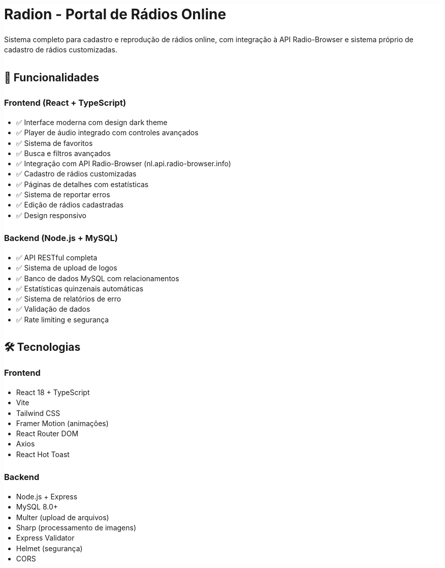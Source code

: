 # Radion - Portal de Rádios Online

Sistema completo para cadastro e reprodução de rádios online, com integração à API Radio-Browser e sistema próprio de cadastro de rádios customizadas.

## 🚀 Funcionalidades

### Frontend (React + TypeScript)
- ✅ Interface moderna com design dark theme
- ✅ Player de áudio integrado com controles avançados
- ✅ Sistema de favoritos
- ✅ Busca e filtros avançados
- ✅ Integração com API Radio-Browser (nl.api.radio-browser.info)
- ✅ Cadastro de rádios customizadas
- ✅ Páginas de detalhes com estatísticas
- ✅ Sistema de reportar erros
- ✅ Edição de rádios cadastradas
- ✅ Design responsivo

### Backend (Node.js + MySQL)
- ✅ API RESTful completa
- ✅ Sistema de upload de logos
- ✅ Banco de dados MySQL com relacionamentos
- ✅ Estatísticas quinzenais automáticas
- ✅ Sistema de relatórios de erro
- ✅ Validação de dados
- ✅ Rate limiting e segurança

## 🛠️ Tecnologias

### Frontend
- React 18 + TypeScript
- Vite
- Tailwind CSS
- Framer Motion (animações)
- React Router DOM
- Axios
- React Hot Toast

### Backend
- Node.js + Express
- MySQL 8.0+
- Multer (upload de arquivos)
- Sharp (processamento de imagens)
- Express Validator
- Helmet (segurança)
- CORS
